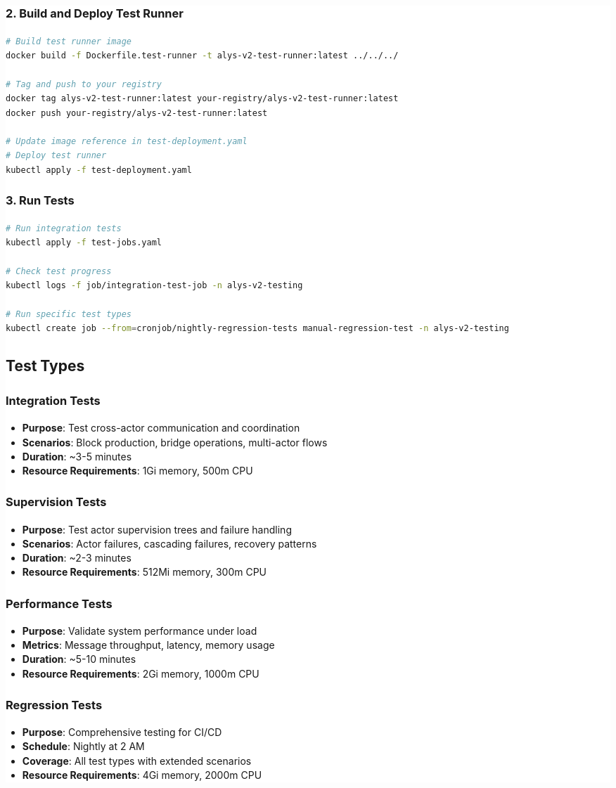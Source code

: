 ### 2. Build and Deploy Test Runner
```bash
# Build test runner image
docker build -f Dockerfile.test-runner -t alys-v2-test-runner:latest ../../../

# Tag and push to your registry
docker tag alys-v2-test-runner:latest your-registry/alys-v2-test-runner:latest
docker push your-registry/alys-v2-test-runner:latest

# Update image reference in test-deployment.yaml
# Deploy test runner
kubectl apply -f test-deployment.yaml
```

### 3. Run Tests
```bash
# Run integration tests
kubectl apply -f test-jobs.yaml

# Check test progress
kubectl logs -f job/integration-test-job -n alys-v2-testing

# Run specific test types
kubectl create job --from=cronjob/nightly-regression-tests manual-regression-test -n alys-v2-testing
```

## Test Types

### Integration Tests
- **Purpose**: Test cross-actor communication and coordination
- **Scenarios**: Block production, bridge operations, multi-actor flows
- **Duration**: ~3-5 minutes
- **Resource Requirements**: 1Gi memory, 500m CPU

### Supervision Tests  
- **Purpose**: Test actor supervision trees and failure handling
- **Scenarios**: Actor failures, cascading failures, recovery patterns
- **Duration**: ~2-3 minutes
- **Resource Requirements**: 512Mi memory, 300m CPU

### Performance Tests
- **Purpose**: Validate system performance under load
- **Metrics**: Message throughput, latency, memory usage
- **Duration**: ~5-10 minutes
- **Resource Requirements**: 2Gi memory, 1000m CPU

### Regression Tests
- **Purpose**: Comprehensive testing for CI/CD
- **Schedule**: Nightly at 2 AM
- **Coverage**: All test types with extended scenarios
- **Resource Requirements**: 4Gi memory, 2000m CPU
